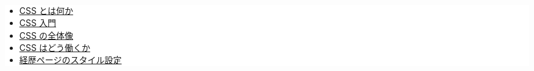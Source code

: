 - [CSS とは何か](/ja/docs/Learn/CSS/First_steps/What_is_CSS)
- [CSS 入門](/ja/docs/Learn/CSS/First_steps/Getting_started)
- [CSS の全体像](/ja/docs/Learn/CSS/First_steps/How_CSS_is_structured)
- [CSS はどう働くか](/ja/docs/Learn/CSS/First_steps/How_CSS_works)
- [経歴ページのスタイル設定](/ja/docs/Learn/CSS/First_steps/Styling_a_biography_page)
